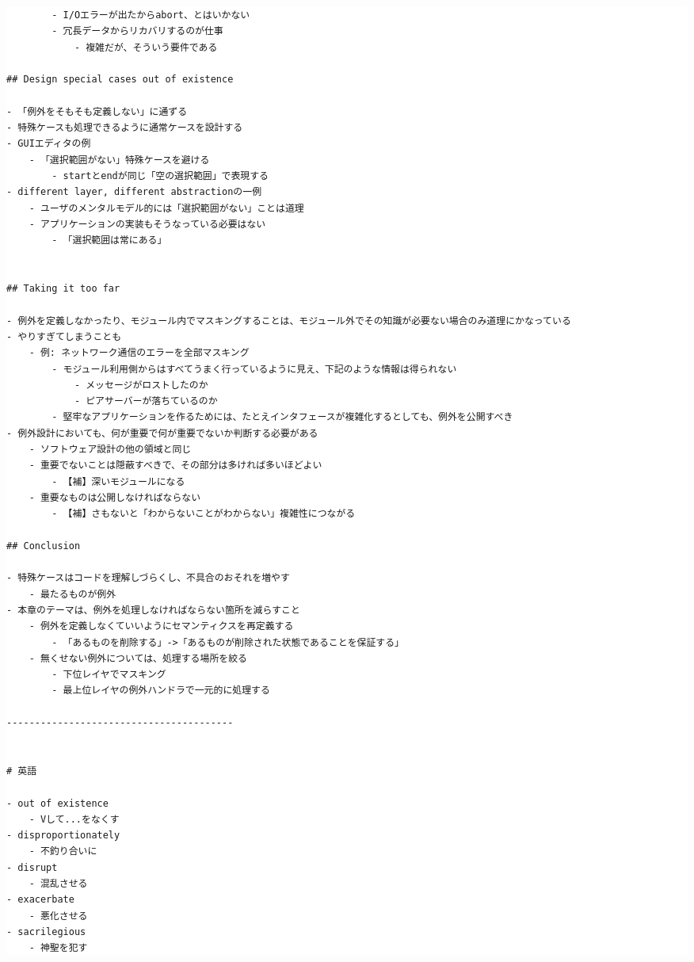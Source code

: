 ```
        - I/Oエラーが出たからabort、とはいかない
        - 冗長データからリカバリするのが仕事
            - 複雑だが、そういう要件である

## Design special cases out of existence

- 「例外をそもそも定義しない」に通ずる
- 特殊ケースも処理できるように通常ケースを設計する
- GUIエディタの例
    - 「選択範囲がない」特殊ケースを避ける
        - startとendが同じ「空の選択範囲」で表現する
- different layer, different abstractionの一例
    - ユーザのメンタルモデル的には「選択範囲がない」ことは道理
    - アプリケーションの実装もそうなっている必要はない
        - 「選択範囲は常にある」


## Taking it too far

- 例外を定義しなかったり、モジュール内でマスキングすることは、モジュール外でその知識が必要ない場合のみ道理にかなっている
- やりすぎてしまうことも
    - 例: ネットワーク通信のエラーを全部マスキング
        - モジュール利用側からはすべてうまく行っているように見え、下記のような情報は得られない
            - メッセージがロストしたのか
            - ピアサーバーが落ちているのか
        - 堅牢なアプリケーションを作るためには、たとえインタフェースが複雑化するとしても、例外を公開すべき
- 例外設計においても、何が重要で何が重要でないか判断する必要がある
    - ソフトウェア設計の他の領域と同じ
    - 重要でないことは隠蔽すべきで、その部分は多ければ多いほどよい
        - 【補】深いモジュールになる
    - 重要なものは公開しなければならない
        - 【補】さもないと「わからないことがわからない」複雑性につながる

## Conclusion

- 特殊ケースはコードを理解しづらくし、不具合のおそれを増やす
    - 最たるものが例外
- 本章のテーマは、例外を処理しなければならない箇所を減らすこと
    - 例外を定義しなくていいようにセマンティクスを再定義する
        - 「あるものを削除する」->「あるものが削除された状態であることを保証する」
    - 無くせない例外については、処理する場所を絞る
        - 下位レイヤでマスキング
        - 最上位レイヤの例外ハンドラで一元的に処理する

----------------------------------------


# 英語

- out of existence
    - Vして...をなくす
- disproportionately
    - 不釣り合いに
- disrupt
    - 混乱させる
- exacerbate
    - 悪化させる
- sacrilegious
    - 神聖を犯す
